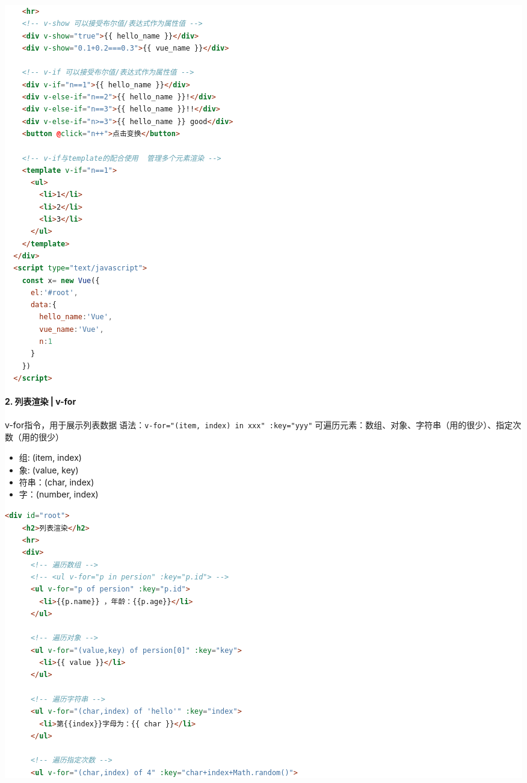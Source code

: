 ```html
    <hr>
    <!-- v-show 可以接受布尔值/表达式作为属性值 -->
    <div v-show="true">{{ hello_name }}</div>
    <div v-show="0.1+0.2===0.3">{{ vue_name }}</div>

    <!-- v-if 可以接受布尔值/表达式作为属性值 -->
    <div v-if="n==1">{{ hello_name }}</div>
    <div v-else-if="n==2">{{ hello_name }}!</div>
    <div v-else-if="n==3">{{ hello_name }}!!</div>
    <div v-else-if="n>=3">{{ hello_name }} good</div>
    <button @click="n++">点击变换</button>

    <!-- v-if与template的配合使用  管理多个元素渲染 -->
    <template v-if="n==1">
      <ul>
        <li>1</li>
        <li>2</li>
        <li>3</li>
      </ul>
    </template>
  </div>
  <script type="text/javascript">
    const x= new Vue({
      el:'#root', 
      data:{ 
        hello_name:'Vue',
        vue_name:'Vue',
        n:1
      }
    })
  </script>
```
#### 2. 列表渲染 | v-for
v-for指令，用于展示列表数据
语法：`v-for="(item, index) in xxx" :key="yyy"`
可遍历元素：数组、对象、字符串（用的很少）、指定次数（用的很少）
  - 组: (item, index)
  - 象: (value, key)
  - 符串：(char, index)
  - 字：(number, index)
```html
<div id="root">
    <h2>列表渲染</h2>
    <hr>
    <div>
      <!-- 遍历数组 -->
      <!-- <ul v-for="p in persion" :key="p.id"> -->
      <ul v-for="p of persion" :key="p.id">
        <li>{{p.name}} ，年龄：{{p.age}}</li>
      </ul>

      <!-- 遍历对象 -->
      <ul v-for="(value,key) of persion[0]" :key="key">
        <li>{{ value }}</li>
      </ul>

      <!-- 遍历字符串 -->
      <ul v-for="(char,index) of 'hello'" :key="index">
        <li>第{{index}}字母为：{{ char }}</li>
      </ul>

      <!-- 遍历指定次数 -->
      <ul v-for="(char,index) of 4" :key="char+index+Math.random()">
```